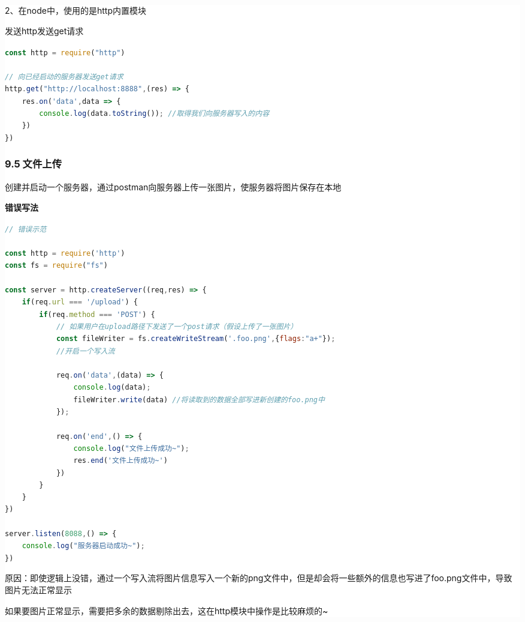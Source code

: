 2、在node中，使用的是http内置模块

发送http发送get请求

```javascript
const http = require("http")

// 向已经启动的服务器发送get请求
http.get("http://localhost:8888",(res) => {
    res.on('data',data => {
        console.log(data.toString()); //取得我们向服务器写入的内容
    })
})
```

### 9.5 文件上传

创建并启动一个服务器，通过postman向服务器上传一张图片，使服务器将图片保存在本地

**错误写法**

```javascript
// 错误示范

const http = require('http')
const fs = require("fs")

const server = http.createServer((req,res) => {
    if(req.url === '/upload') {
        if(req.method === 'POST') {
            // 如果用户在upload路径下发送了一个post请求（假设上传了一张图片）
            const fileWriter = fs.createWriteStream('.foo.png',{flags:"a+"});
            //开启一个写入流

            req.on('data',(data) => {
                console.log(data);
                fileWriter.write(data) //将读取到的数据全部写进新创建的foo.png中
            });

            req.on('end',() => {
                console.log("文件上传成功~");
                res.end('文件上传成功~')
            })
        }
    }
})

server.listen(8088,() => {
    console.log("服务器启动成功~");
})
```

原因：即使逻辑上没错，通过一个写入流将图片信息写入一个新的png文件中，但是却会将一些额外的信息也写进了foo.png文件中，导致图片无法正常显示

如果要图片正常显示，需要把多余的数据剔除出去，这在http模块中操作是比较麻烦的~
